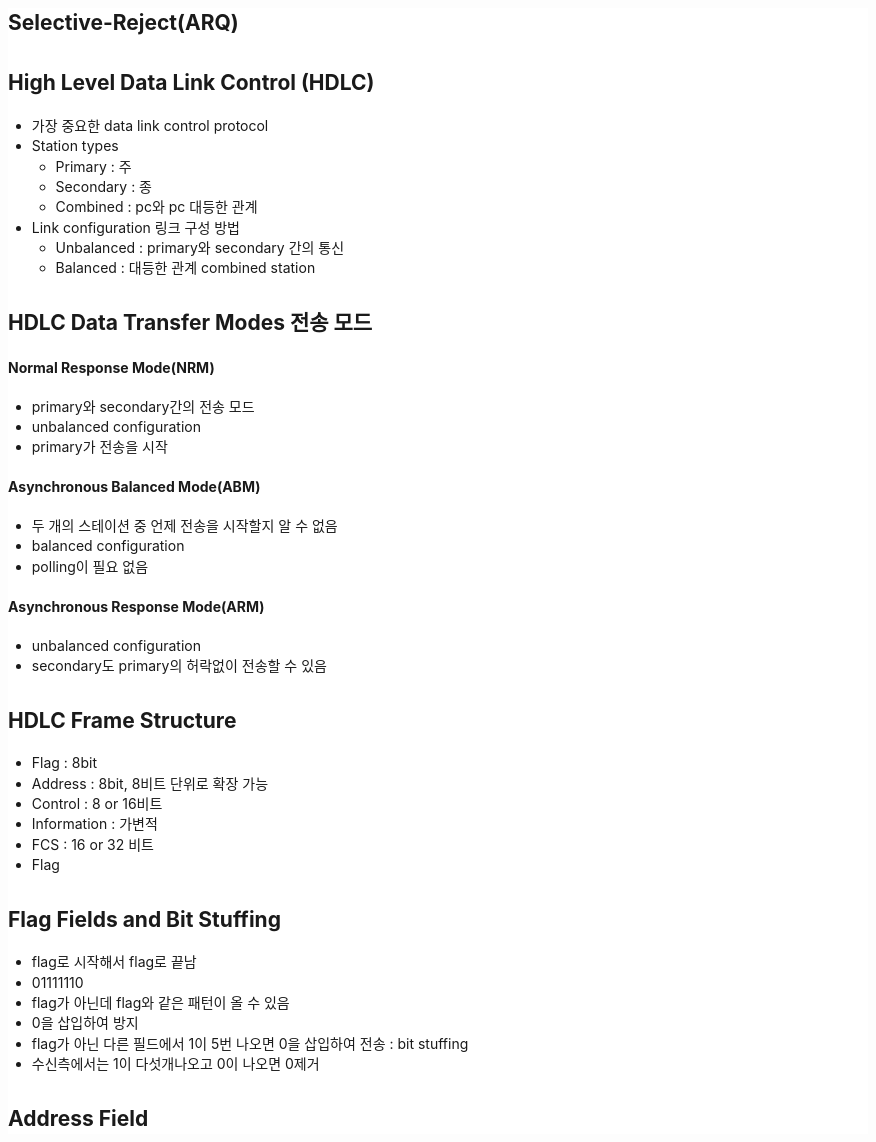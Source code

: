 ## Selective-Reject(ARQ)

## High Level Data Link Control (HDLC)

- 가장 중요한 data link control protocol
- Station types
    - Primary : 주
    - Secondary : 종
    - Combined : pc와 pc 대등한 관계
- Link configuration 링크 구성 방법
    - Unbalanced : primary와 secondary 간의 통신
    - Balanced : 대등한 관계 combined station

## HDLC Data Transfer Modes 전송 모드

#### Normal Response Mode(NRM)

- primary와 secondary간의 전송 모드
- unbalanced configuration
- primary가  전송을 시작

#### Asynchronous Balanced Mode(ABM)

- 두 개의 스테이션 중 언제 전송을 시작할지 알 수 없음
- balanced configuration
- polling이 필요 없음

#### Asynchronous Response Mode(ARM)

- unbalanced configuration
- secondary도 primary의 허락없이 전송할 수 있음

## HDLC Frame Structure

- Flag : 8bit
- Address  : 8bit, 8비트 단위로 확장 가능
- Control : 8 or 16비트
- Information : 가변적
- FCS : 16 or 32 비트
- Flag

## Flag Fields and Bit Stuffing

- flag로 시작해서 flag로 끝남
- 01111110
- flag가 아닌데 flag와 같은 패턴이 올 수 있음
- 0을 삽입하여 방지
- flag가 아닌 다른 필드에서 1이 5번 나오면 0을 삽입하여 전송 : bit stuffing
- 수신측에서는 1이 다섯개나오고 0이 나오면 0제거

## Address Field
